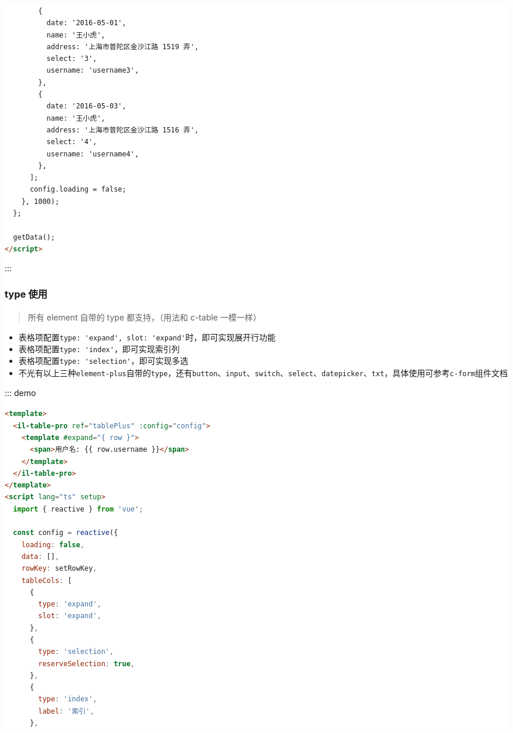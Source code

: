 ```html
        {
          date: '2016-05-01',
          name: '王小虎',
          address: '上海市普陀区金沙江路 1519 弄',
          select: '3',
          username: 'username3',
        },
        {
          date: '2016-05-03',
          name: '王小虎',
          address: '上海市普陀区金沙江路 1516 弄',
          select: '4',
          username: 'username4',
        },
      ];
      config.loading = false;
    }, 1000);
  };

  getData();
</script>
```

:::

### type 使用

> 所有 element 自带的 type 都支持，（用法和 c-table 一模一样）

- 表格项配置`type: 'expand', slot: 'expand'`时，即可实现展开行功能
- 表格项配置`type: 'index'`，即可实现索引列
- 表格项配置`type: 'selection'`，即可实现多选
- 不光有以上三种`element-plus`自带的`type`，还有`button`、`input`、`switch`、`select`、`datepicker`、`txt`，具体使用可参考`c-form`组件文档

::: demo

```html
<template>
  <il-table-pro ref="tablePlus" :config="config">
    <template #expand="{ row }">
      <span>用户名: {{ row.username }}</span>
    </template>
  </il-table-pro>
</template>
<script lang="ts" setup>
  import { reactive } from 'vue';

  const config = reactive({
    loading: false,
    data: [],
    rowKey: setRowKey,
    tableCols: [
      {
        type: 'expand',
        slot: 'expand',
      },
      {
        type: 'selection',
        reserveSelection: true,
      },
      {
        type: 'index',
        label: '索引',
      },
```